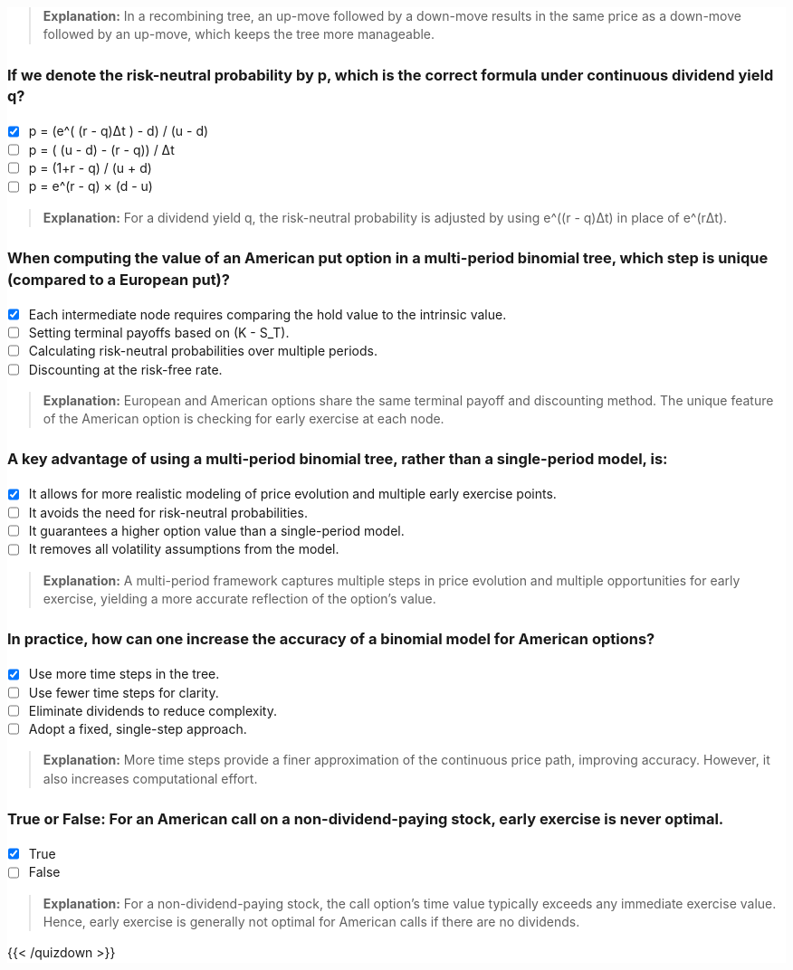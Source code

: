 > **Explanation:** In a recombining tree, an up-move followed by a down-move results in the same price as a down-move followed by an up-move, which keeps the tree more manageable.


### If we denote the risk-neutral probability by p, which is the correct formula under continuous dividend yield q?

- [x] p = (e^( (r - q)Δt ) - d) / (u - d)
- [ ] p = ( (u - d) - (r - q)) / Δt
- [ ] p = (1+r - q) / (u + d)
- [ ] p = e^(r - q) × (d - u)

> **Explanation:** For a dividend yield q, the risk-neutral probability is adjusted by using e^((r - q)Δt) in place of e^(rΔt).


### When computing the value of an American put option in a multi-period binomial tree, which step is unique (compared to a European put)?

- [x] Each intermediate node requires comparing the hold value to the intrinsic value.
- [ ] Setting terminal payoffs based on (K - S_T).
- [ ] Calculating risk-neutral probabilities over multiple periods.
- [ ] Discounting at the risk-free rate.

> **Explanation:** European and American options share the same terminal payoff and discounting method. The unique feature of the American option is checking for early exercise at each node.


### A key advantage of using a multi-period binomial tree, rather than a single-period model, is:

- [x] It allows for more realistic modeling of price evolution and multiple early exercise points.
- [ ] It avoids the need for risk-neutral probabilities.
- [ ] It guarantees a higher option value than a single-period model.
- [ ] It removes all volatility assumptions from the model.

> **Explanation:** A multi-period framework captures multiple steps in price evolution and multiple opportunities for early exercise, yielding a more accurate reflection of the option’s value.


### In practice, how can one increase the accuracy of a binomial model for American options?

- [x] Use more time steps in the tree.
- [ ] Use fewer time steps for clarity.
- [ ] Eliminate dividends to reduce complexity.
- [ ] Adopt a fixed, single-step approach.

> **Explanation:** More time steps provide a finer approximation of the continuous price path, improving accuracy. However, it also increases computational effort.


### True or False: For an American call on a non-dividend-paying stock, early exercise is never optimal.

- [x] True
- [ ] False

> **Explanation:** For a non-dividend-paying stock, the call option’s time value typically exceeds any immediate exercise value. Hence, early exercise is generally not optimal for American calls if there are no dividends.

{{< /quizdown >}}
